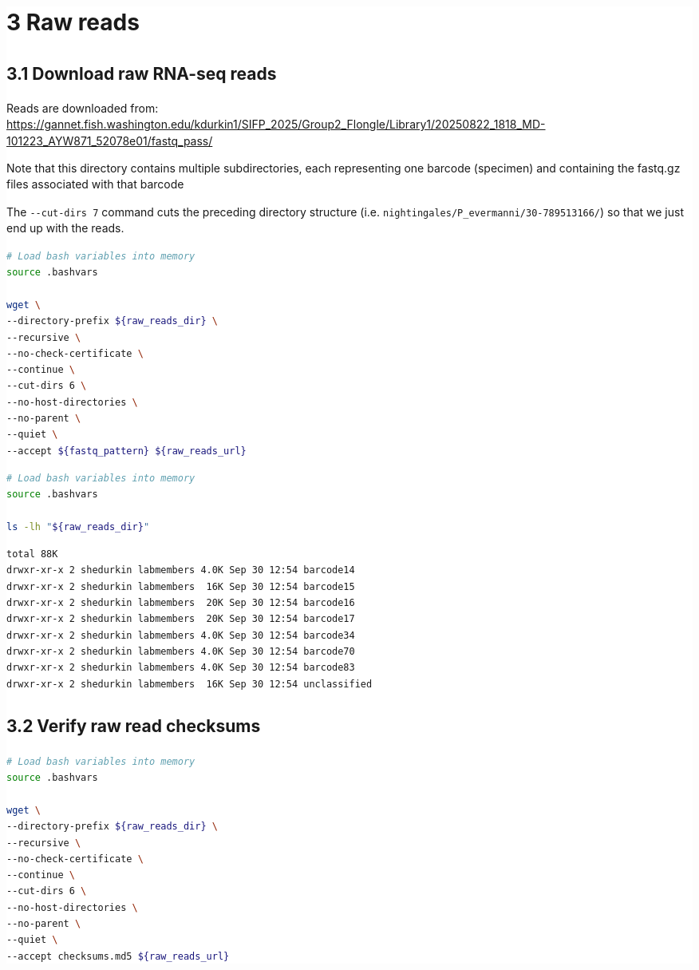 # 3 Raw reads

## 3.1 Download raw RNA-seq reads

Reads are downloaded from:
<https://gannet.fish.washington.edu/kdurkin1/SIFP_2025/Group2_Flongle/Library1/20250822_1818_MD-101223_AYW871_52078e01/fastq_pass/>

Note that this directory contains multiple subdirectories, each
representing one barcode (specimen) and containing the fastq.gz files
associated with that barcode

The `--cut-dirs 7` command cuts the preceding directory structure
(i.e. `nightingales/P_evermanni/30-789513166/`) so that we just end up
with the reads.

``` bash
# Load bash variables into memory
source .bashvars

wget \
--directory-prefix ${raw_reads_dir} \
--recursive \
--no-check-certificate \
--continue \
--cut-dirs 6 \
--no-host-directories \
--no-parent \
--quiet \
--accept ${fastq_pattern} ${raw_reads_url}
```

``` bash
# Load bash variables into memory
source .bashvars

ls -lh "${raw_reads_dir}"
```

    total 88K
    drwxr-xr-x 2 shedurkin labmembers 4.0K Sep 30 12:54 barcode14
    drwxr-xr-x 2 shedurkin labmembers  16K Sep 30 12:54 barcode15
    drwxr-xr-x 2 shedurkin labmembers  20K Sep 30 12:54 barcode16
    drwxr-xr-x 2 shedurkin labmembers  20K Sep 30 12:54 barcode17
    drwxr-xr-x 2 shedurkin labmembers 4.0K Sep 30 12:54 barcode34
    drwxr-xr-x 2 shedurkin labmembers 4.0K Sep 30 12:54 barcode70
    drwxr-xr-x 2 shedurkin labmembers 4.0K Sep 30 12:54 barcode83
    drwxr-xr-x 2 shedurkin labmembers  16K Sep 30 12:54 unclassified

## 3.2 Verify raw read checksums

``` bash
# Load bash variables into memory
source .bashvars

wget \
--directory-prefix ${raw_reads_dir} \
--recursive \
--no-check-certificate \
--continue \
--cut-dirs 6 \
--no-host-directories \
--no-parent \
--quiet \
--accept checksums.md5 ${raw_reads_url}
```